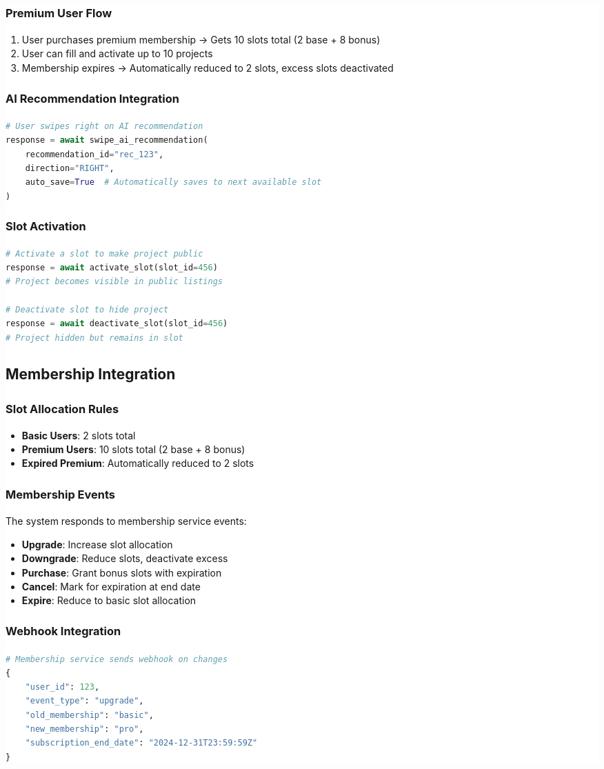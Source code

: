 ### Premium User Flow
1. User purchases premium membership → Gets 10 slots total (2 base + 8 bonus)
2. User can fill and activate up to 10 projects
3. Membership expires → Automatically reduced to 2 slots, excess slots deactivated

### AI Recommendation Integration
```python
# User swipes right on AI recommendation
response = await swipe_ai_recommendation(
    recommendation_id="rec_123",
    direction="RIGHT",
    auto_save=True  # Automatically saves to next available slot
)
```

### Slot Activation
```python
# Activate a slot to make project public
response = await activate_slot(slot_id=456)
# Project becomes visible in public listings

# Deactivate slot to hide project
response = await deactivate_slot(slot_id=456) 
# Project hidden but remains in slot
```

## Membership Integration

### Slot Allocation Rules
- **Basic Users**: 2 slots total
- **Premium Users**: 10 slots total (2 base + 8 bonus)
- **Expired Premium**: Automatically reduced to 2 slots

### Membership Events
The system responds to membership service events:
- **Upgrade**: Increase slot allocation
- **Downgrade**: Reduce slots, deactivate excess
- **Purchase**: Grant bonus slots with expiration
- **Cancel**: Mark for expiration at end date
- **Expire**: Reduce to basic slot allocation

### Webhook Integration
```python
# Membership service sends webhook on changes
{
    "user_id": 123,
    "event_type": "upgrade",
    "old_membership": "basic",
    "new_membership": "pro",
    "subscription_end_date": "2024-12-31T23:59:59Z"
}
```
